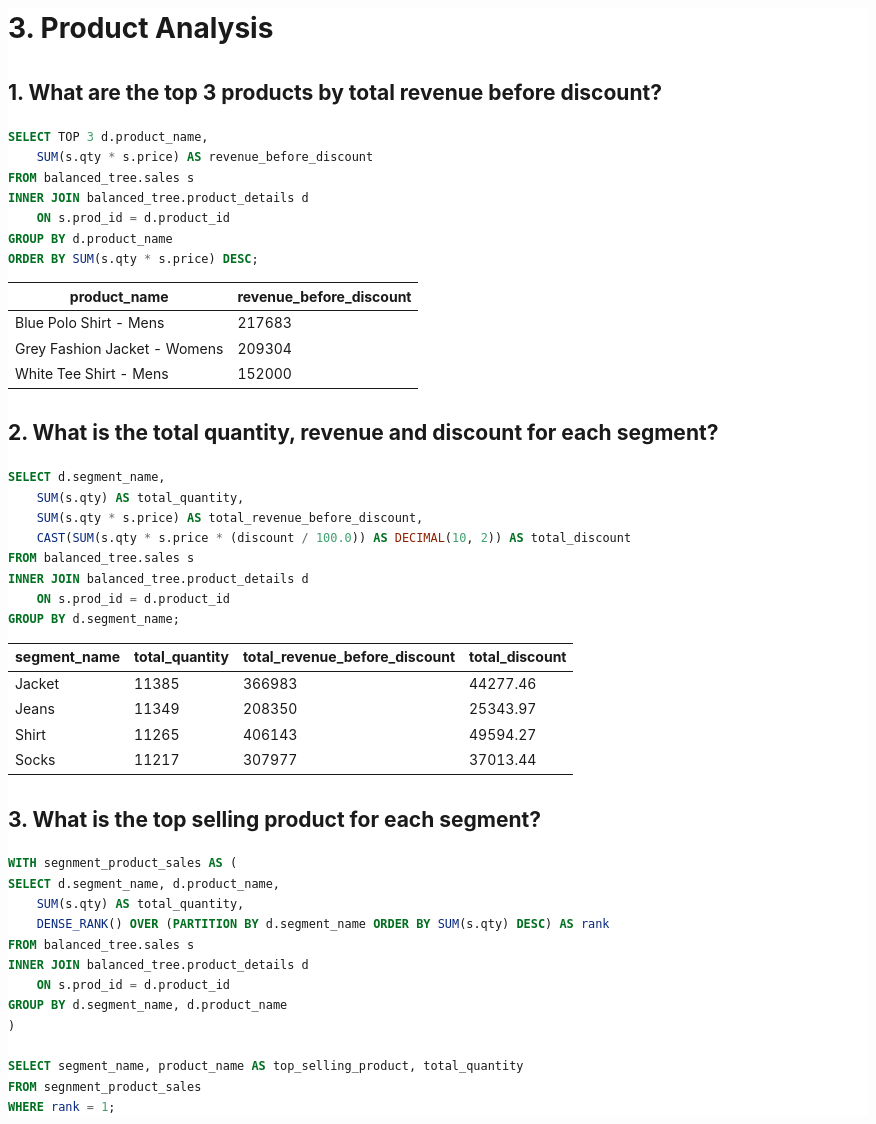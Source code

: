 # 3. Product Analysis

## 1. What are the top 3 products by total revenue before discount?
``` sql
SELECT TOP 3 d.product_name,
    SUM(s.qty * s.price) AS revenue_before_discount
FROM balanced_tree.sales s
INNER JOIN balanced_tree.product_details d 
    ON s.prod_id = d.product_id
GROUP BY d.product_name
ORDER BY SUM(s.qty * s.price) DESC;
```
|product_name|revenue_before_discount|
|---|---|
|Blue Polo Shirt - Mens|217683|
|Grey Fashion Jacket - Womens|209304|
|White Tee Shirt - Mens|152000|



## 2. What is the total quantity, revenue and discount for each segment?
``` sql
SELECT d.segment_name,
    SUM(s.qty) AS total_quantity,
    SUM(s.qty * s.price) AS total_revenue_before_discount,
    CAST(SUM(s.qty * s.price * (discount / 100.0)) AS DECIMAL(10, 2)) AS total_discount
FROM balanced_tree.sales s
INNER JOIN balanced_tree.product_details d 
    ON s.prod_id = d.product_id
GROUP BY d.segment_name;
```
|segment_name|total_quantity|total_revenue_before_discount|total_discount|
|---|---|---|---|
|Jacket|11385|366983|44277.46|
|Jeans|11349|208350|25343.97|
|Shirt|11265|406143|49594.27|
|Socks|11217|307977|37013.44|



## 3. What is the top selling product for each segment?
``` sql
WITH segnment_product_sales AS (
SELECT d.segment_name, d.product_name,
    SUM(s.qty) AS total_quantity,
    DENSE_RANK() OVER (PARTITION BY d.segment_name ORDER BY SUM(s.qty) DESC) AS rank
FROM balanced_tree.sales s
INNER JOIN balanced_tree.product_details d 
    ON s.prod_id = d.product_id
GROUP BY d.segment_name, d.product_name
)

SELECT segment_name, product_name AS top_selling_product, total_quantity
FROM segnment_product_sales
WHERE rank = 1;
```